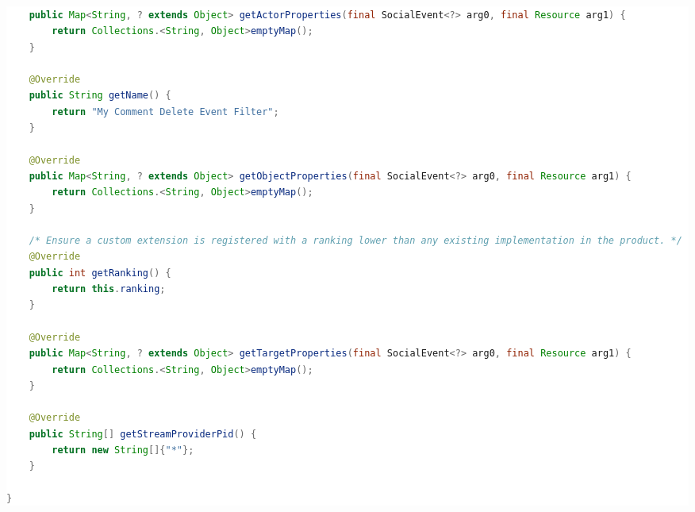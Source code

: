 ```java
    public Map<String, ? extends Object> getActorProperties(final SocialEvent<?> arg0, final Resource arg1) {
        return Collections.<String, Object>emptyMap();
    }

    @Override
    public String getName() {
        return "My Comment Delete Event Filter";
    }

    @Override
    public Map<String, ? extends Object> getObjectProperties(final SocialEvent<?> arg0, final Resource arg1) {
        return Collections.<String, Object>emptyMap();
    }

    /* Ensure a custom extension is registered with a ranking lower than any existing implementation in the product. */
    @Override
    public int getRanking() {
        return this.ranking;
    }

    @Override
    public Map<String, ? extends Object> getTargetProperties(final SocialEvent<?> arg0, final Resource arg1) {
        return Collections.<String, Object>emptyMap();
    }

    @Override
    public String[] getStreamProviderPid() {
        return new String[]{"*"};
    }

}
```

